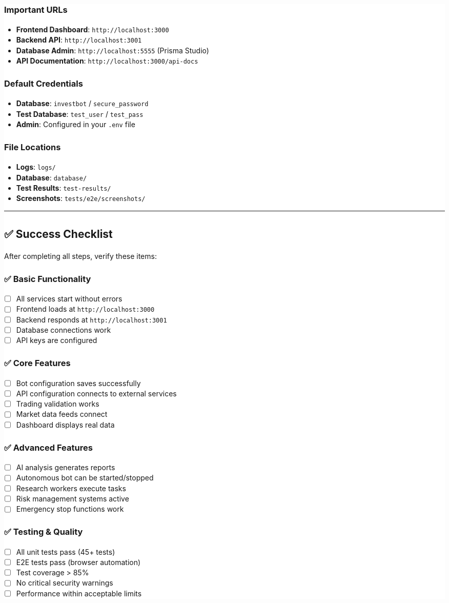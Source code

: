 ### Important URLs
- **Frontend Dashboard**: `http://localhost:3000`
- **Backend API**: `http://localhost:3001`
- **Database Admin**: `http://localhost:5555` (Prisma Studio)
- **API Documentation**: `http://localhost:3000/api-docs`

### Default Credentials
- **Database**: `investbot` / `secure_password`
- **Test Database**: `test_user` / `test_pass`
- **Admin**: Configured in your `.env` file

### File Locations
- **Logs**: `logs/`
- **Database**: `database/`
- **Test Results**: `test-results/`
- **Screenshots**: `tests/e2e/screenshots/`

---

## ✅ Success Checklist

After completing all steps, verify these items:

### ✅ **Basic Functionality**
- [ ] All services start without errors
- [ ] Frontend loads at `http://localhost:3000`
- [ ] Backend responds at `http://localhost:3001`
- [ ] Database connections work
- [ ] API keys are configured

### ✅ **Core Features**  
- [ ] Bot configuration saves successfully
- [ ] API configuration connects to external services
- [ ] Trading validation works
- [ ] Market data feeds connect
- [ ] Dashboard displays real data

### ✅ **Advanced Features**
- [ ] AI analysis generates reports
- [ ] Autonomous bot can be started/stopped
- [ ] Research workers execute tasks
- [ ] Risk management systems active
- [ ] Emergency stop functions work

### ✅ **Testing & Quality**
- [ ] All unit tests pass (45+ tests)
- [ ] E2E tests pass (browser automation)
- [ ] Test coverage > 85%
- [ ] No critical security warnings
- [ ] Performance within acceptable limits
